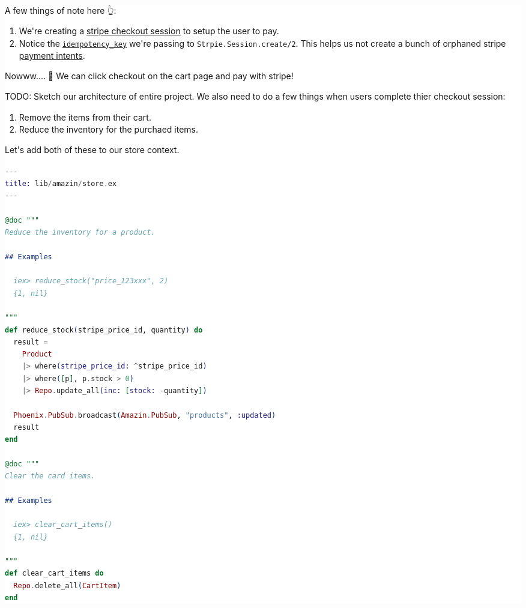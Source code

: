 A few things of note here 👆:

1. We're creating a [stripe checkout session](https://stripe.com/docs/api/checkout/sessions) to setup the user to pay.
1. Notice the [`idempotency_key`](https://stripe.com/docs/api/idempotent_requests) we're passing to `Strpie.Session.create/2`.
   This helps us not create a bunch of orphaned stripe [payment intents](https://stripe.com/docs/api/payment_intents).

Nowww.... 🥁 We can click checkout on the cart page and pay with stripe!

TODO: Sketch our architecture of entire project.
We also need to do a few things when users complete thier checkout session:

1. Remove the items from their cart.
1. Reduce the inventory for the purchaed items.

Let's add both of these to our store context.

```elixir
---
title: lib/amazin/store.ex
---

@doc """
Reduce the inventory for a product.

## Examples

  iex> reduce_stock("price_123xxx", 2)
  {1, nil}

"""
def reduce_stock(stripe_price_id, quantity) do
  result =
    Product
    |> where(stripe_price_id: ^stripe_price_id)
    |> where([p], p.stock > 0)
    |> Repo.update_all(inc: [stock: -quantity])

  Phoenix.PubSub.broadcast(Amazin.PubSub, "products", :updated)
  result
end

@doc """
Clear the card items.

## Examples

  iex> clear_cart_items()
  {1, nil}

"""
def clear_cart_items do
  Repo.delete_all(CartItem)
end
```
